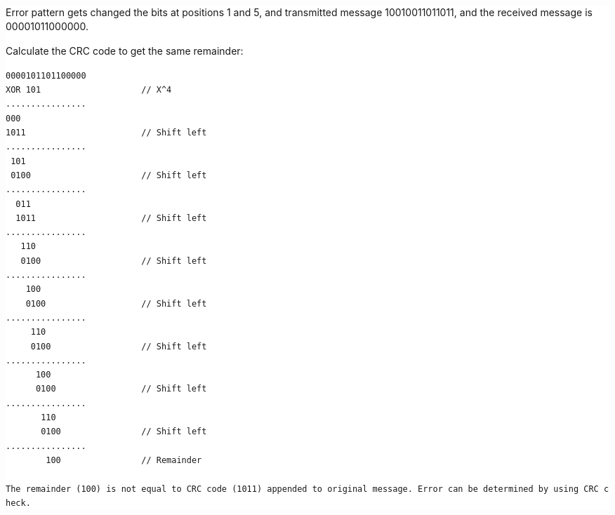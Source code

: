 Error pattern gets changed the bits at positions 1 and 5, and transmitted message 10010011011011, and the received message is 00001011000000. 

Calculate the CRC code  to get the same remainder:

```
0000101101100000
XOR 101                    // X^4
................
000
1011                       // Shift left
................
 101
 0100                      // Shift left
................
  011
  1011                     // Shift left
................
   110
   0100                    // Shift left
................
    100
    0100                   // Shift left
................
     110
     0100                  // Shift left
................
      100
      0100                 // Shift left
................
       110
       0100                // Shift left
................
        100                // Remainder

The remainder (100) is not equal to CRC code (1011) appended to original message. Error can be determined by using CRC check.
```
